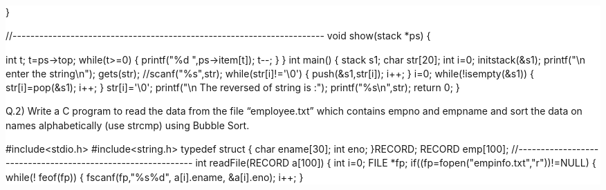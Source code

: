 } 
 
//---------------------------------------------------------------------- 
void show(stack *ps) 
{ 
 
int t; 
t=ps->top; 
while(t>=0) 
{ 
printf("%d ",ps->item[t]); 
t--; 
} 
} 
int main() 
{ 
stack s1; 
char str[20]; 
int i=0; 
initstack(&s1); 
printf("\n enter the string\n"); 
gets(str); 
//scanf("%s",str); 
while(str[i]!='\0') 
{ 
push(&s1,str[i]); 
i++; 
} 
i=0; 
while(!isempty(&s1)) 
{ 
str[i]=pop(&s1); 
i++; 
} 
str[i]='\0'; 
printf("\n The reversed of string is :"); 
printf("%s\n",str); 
return 0; 
} 
 
 
Q.2) Write a C program to read the data from the file “employee.txt” 
which contains empno and empname and sort the data on names 
alphabetically (use strcmp) using Bubble Sort. 
 
 
#include<stdio.h> 
#include<string.h> 
typedef struct 
{ 
char ename[30]; 
int eno; 
}RECORD; 
RECORD emp[100]; 
//------------------------------------------------------------ 
int readFile(RECORD a[100]) 
{ 
int i=0; 
FILE *fp; 
if((fp=fopen("empinfo.txt","r"))!=NULL) 
{ 
while(! feof(fp)) 
{ 
fscanf(fp,"%s%d", a[i].ename, &a[i].eno); 
i++; 
} 
